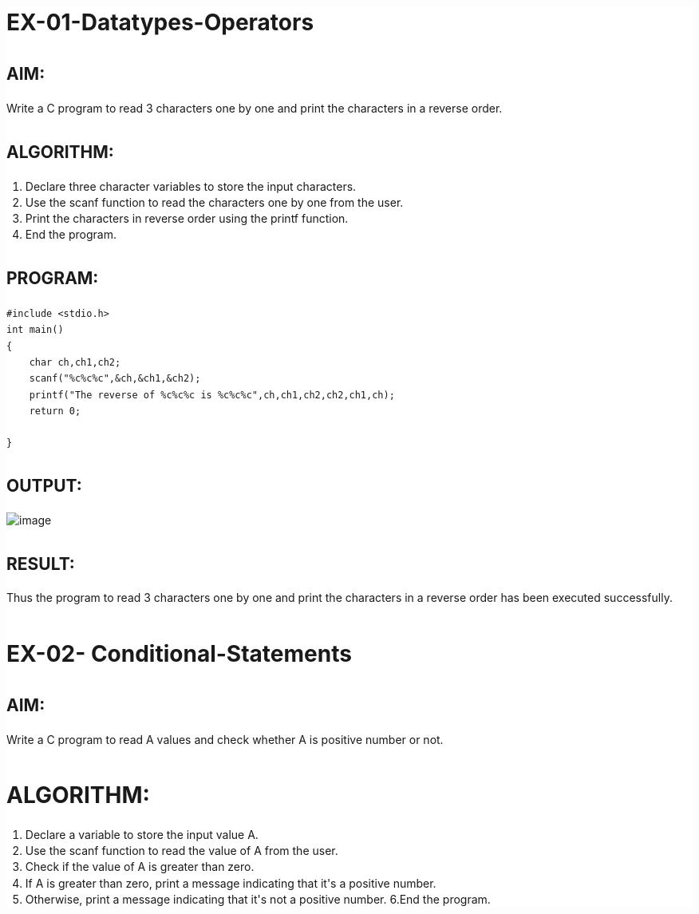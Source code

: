 
# EX-01-Datatypes-Operators
## AIM:
Write a C program to read 3 characters one by one and print the characters in a reverse order.

## ALGORITHM:
1.	Declare three character variables to store the input characters.
2.	Use the scanf function to read the characters one by one from the user.
3.	Print the characters in reverse order using the printf function.
4.	End the program.

## PROGRAM:

	#include <stdio.h>
	int main()
	{
	    char ch,ch1,ch2;
	    scanf("%c%c%c",&ch,&ch1,&ch2);
	    printf("The reverse of %c%c%c is %c%c%c",ch,ch1,ch2,ch2,ch1,ch);
	    return 0;
	    
	}

## OUTPUT:

![image](https://github.com/user-attachments/assets/c2a8533c-688d-4131-a78f-3ea73519ff3a)

## RESULT:
Thus the program to read 3 characters one by one and print the characters in a reverse order has been executed successfully.




# EX-02- Conditional-Statements
## AIM:
Write a C program to read A values and check whether A is positive number or not.

# ALGORITHM:
1.	Declare a variable to store the input value A.
2.	Use the scanf function to read the value of A from the user.
3.	Check if the value of A is greater than zero.
4.	If A is greater than zero, print a message indicating that it's a positive number. 
5.	Otherwise, print a message indicating that it's not a positive number.
6.End the program.
